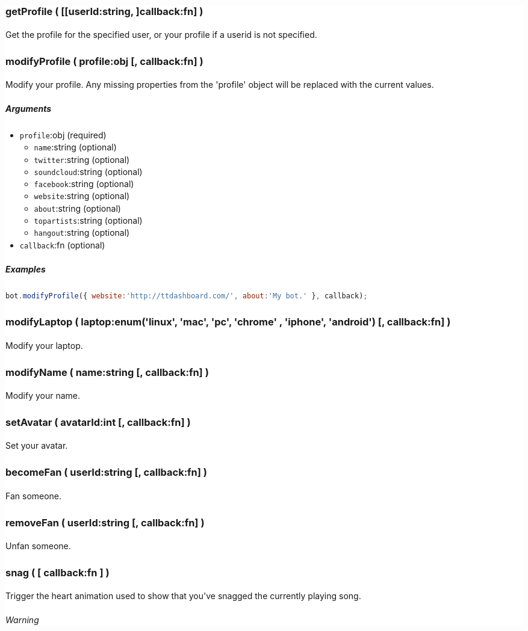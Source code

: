 ### getProfile ( [[userId:string, ]callback:fn] )

Get the profile for the specified user, or your profile if a userid is not specified.

### modifyProfile ( profile:obj [, callback:fn] )

Modify your profile. Any missing properties from the 'profile' object will be replaced with the current values.

##### Arguments

* `profile`:obj (required)
  * `name`:string (optional)
  * `twitter`:string (optional)
  * `soundcloud`:string (optional)
  * `facebook`:string (optional)
  * `website`:string (optional)
  * `about`:string (optional)
  * `topartists`:string (optional)
  * `hangout`:string (optional)
* `callback`:fn (optional)

##### Examples

```js
bot.modifyProfile({ website:'http://ttdashboard.com/', about:'My bot.' }, callback);
```

### modifyLaptop ( laptop:enum('linux', 'mac', 'pc', 'chrome' , 'iphone', 'android') [, callback:fn] )

Modify your laptop.

### modifyName ( name:string [, callback:fn] )

Modify your name.

### setAvatar ( avatarId:int [, callback:fn] )

Set your avatar.

### becomeFan ( userId:string [, callback:fn] )

Fan someone.

### removeFan ( userId:string [, callback:fn] )

Unfan someone.

### snag ( [ callback:fn ] )

Trigger the heart animation used to show that you've snagged the currently playing song.

###### Warning
